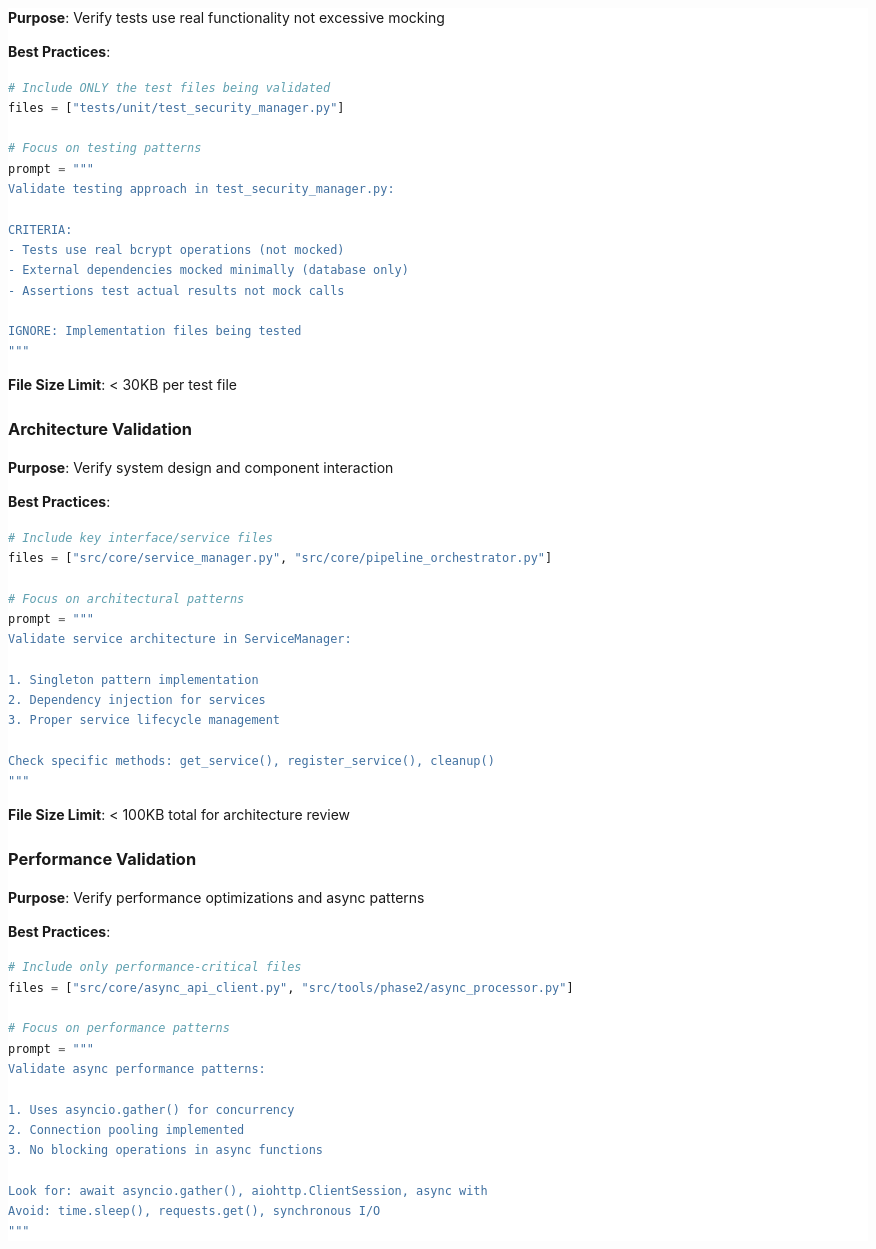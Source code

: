 **Purpose**: Verify tests use real functionality not excessive mocking

**Best Practices**:
```python
# Include ONLY the test files being validated
files = ["tests/unit/test_security_manager.py"]

# Focus on testing patterns
prompt = """
Validate testing approach in test_security_manager.py:

CRITERIA:
- Tests use real bcrypt operations (not mocked)
- External dependencies mocked minimally (database only)
- Assertions test actual results not mock calls

IGNORE: Implementation files being tested
"""
```

**File Size Limit**: < 30KB per test file

### Architecture Validation

**Purpose**: Verify system design and component interaction

**Best Practices**:
```python
# Include key interface/service files
files = ["src/core/service_manager.py", "src/core/pipeline_orchestrator.py"]

# Focus on architectural patterns
prompt = """
Validate service architecture in ServiceManager:

1. Singleton pattern implementation
2. Dependency injection for services
3. Proper service lifecycle management

Check specific methods: get_service(), register_service(), cleanup()
"""
```

**File Size Limit**: < 100KB total for architecture review

### Performance Validation

**Purpose**: Verify performance optimizations and async patterns

**Best Practices**:
```python
# Include only performance-critical files
files = ["src/core/async_api_client.py", "src/tools/phase2/async_processor.py"]

# Focus on performance patterns
prompt = """
Validate async performance patterns:

1. Uses asyncio.gather() for concurrency
2. Connection pooling implemented  
3. No blocking operations in async functions

Look for: await asyncio.gather(), aiohttp.ClientSession, async with
Avoid: time.sleep(), requests.get(), synchronous I/O
"""
```

